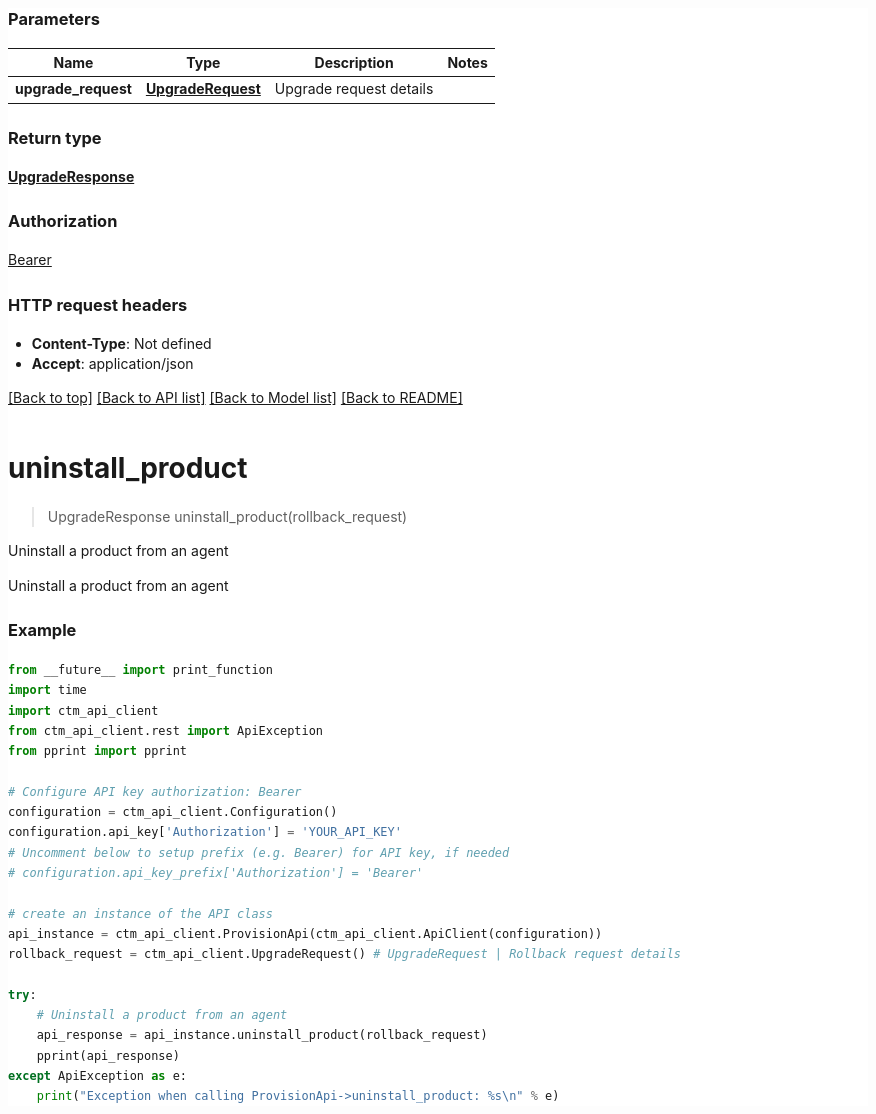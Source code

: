 ### Parameters

Name | Type | Description  | Notes
------------- | ------------- | ------------- | -------------
 **upgrade_request** | [**UpgradeRequest**](UpgradeRequest.md)| Upgrade request details | 

### Return type

[**UpgradeResponse**](UpgradeResponse.md)

### Authorization

[Bearer](../README.md#Bearer)

### HTTP request headers

 - **Content-Type**: Not defined
 - **Accept**: application/json

[[Back to top]](#) [[Back to API list]](../README.md#documentation-for-api-endpoints) [[Back to Model list]](../README.md#documentation-for-models) [[Back to README]](../README.md)

# **uninstall_product**
> UpgradeResponse uninstall_product(rollback_request)

Uninstall a product from an agent

Uninstall a product from an agent

### Example
```python
from __future__ import print_function
import time
import ctm_api_client
from ctm_api_client.rest import ApiException
from pprint import pprint

# Configure API key authorization: Bearer
configuration = ctm_api_client.Configuration()
configuration.api_key['Authorization'] = 'YOUR_API_KEY'
# Uncomment below to setup prefix (e.g. Bearer) for API key, if needed
# configuration.api_key_prefix['Authorization'] = 'Bearer'

# create an instance of the API class
api_instance = ctm_api_client.ProvisionApi(ctm_api_client.ApiClient(configuration))
rollback_request = ctm_api_client.UpgradeRequest() # UpgradeRequest | Rollback request details

try:
    # Uninstall a product from an agent
    api_response = api_instance.uninstall_product(rollback_request)
    pprint(api_response)
except ApiException as e:
    print("Exception when calling ProvisionApi->uninstall_product: %s\n" % e)
```
